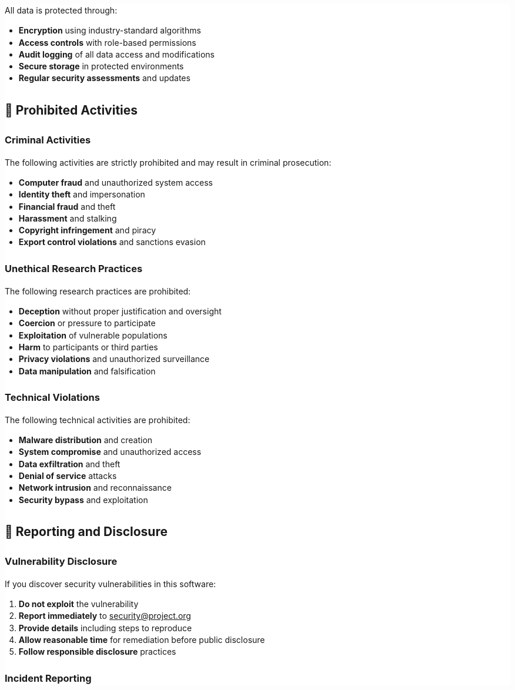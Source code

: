All data is protected through:
- **Encryption** using industry-standard algorithms
- **Access controls** with role-based permissions
- **Audit logging** of all data access and modifications
- **Secure storage** in protected environments
- **Regular security assessments** and updates

## 🚫 Prohibited Activities

### Criminal Activities

The following activities are strictly prohibited and may result in criminal prosecution:
- **Computer fraud** and unauthorized system access
- **Identity theft** and impersonation
- **Financial fraud** and theft
- **Harassment** and stalking
- **Copyright infringement** and piracy
- **Export control violations** and sanctions evasion

### Unethical Research Practices

The following research practices are prohibited:
- **Deception** without proper justification and oversight
- **Coercion** or pressure to participate
- **Exploitation** of vulnerable populations
- **Harm** to participants or third parties
- **Privacy violations** and unauthorized surveillance
- **Data manipulation** and falsification

### Technical Violations

The following technical activities are prohibited:
- **Malware distribution** and creation
- **System compromise** and unauthorized access
- **Data exfiltration** and theft
- **Denial of service** attacks
- **Network intrusion** and reconnaissance
- **Security bypass** and exploitation

## 📝 Reporting and Disclosure

### Vulnerability Disclosure

If you discover security vulnerabilities in this software:
1. **Do not exploit** the vulnerability
2. **Report immediately** to security@project.org
3. **Provide details** including steps to reproduce
4. **Allow reasonable time** for remediation before public disclosure
5. **Follow responsible disclosure** practices

### Incident Reporting
